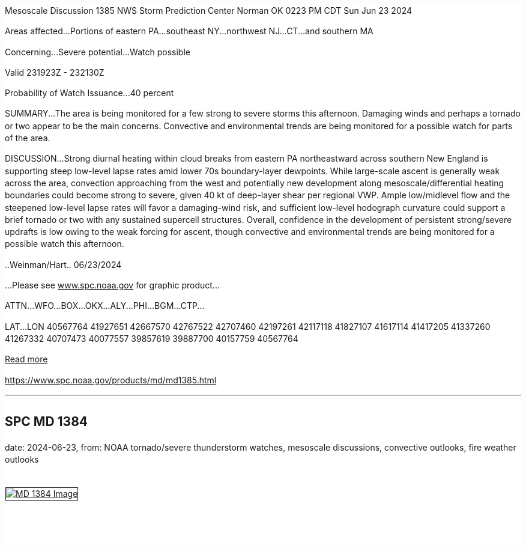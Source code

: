 Mesoscale Discussion 1385
NWS Storm Prediction Center Norman OK
0223 PM CDT Sun Jun 23 2024

Areas affected...Portions of eastern PA...southeast NY...northwest
NJ...CT...and southern MA

Concerning...Severe potential...Watch possible 

Valid 231923Z - 232130Z

Probability of Watch Issuance...40 percent

SUMMARY...The area is being monitored for a few strong to severe
storms this afternoon. Damaging winds and perhaps a tornado or two
appear to be the main concerns. Convective and environmental trends
are being monitored for a possible watch for parts of the area.

DISCUSSION...Strong diurnal heating within cloud breaks from eastern
PA northeastward across southern New England is supporting steep
low-level lapse rates amid lower 70s boundary-layer dewpoints. While
large-scale ascent is generally weak across the area, convection
approaching from the west and potentially new development along
mesoscale/differential heating boundaries could become strong to
severe, given 40 kt of deep-layer shear per regional VWP. Ample
low/midlevel flow and the steepened low-level lapse rates will favor
a damaging-wind risk, and sufficient low-level hodograph curvature
could support a brief tornado or two with any sustained supercell
structures. Overall, confidence in the development of persistent
strong/severe updrafts is low owing to the weak forcing for ascent,
though convective and environmental trends are being monitored for a
possible watch this afternoon.

..Weinman/Hart.. 06/23/2024

...Please see www.spc.noaa.gov for graphic product...

ATTN...WFO...BOX...OKX...ALY...PHI...BGM...CTP...

LAT...LON   40567764 41927651 42667570 42767522 42707460 42197261
            42117118 41827107 41617114 41417205 41337260 41267332
            40707473 40077557 39857619 39887700 40157759 40567764 

</pre>
<a href="https://www.spc.noaa.gov/products/md/md1385.html">Read more</a>
 

<https://www.spc.noaa.gov/products/md/md1385.html>

---

## SPC MD 1384

date: 2024-06-23, from: NOAA tornado/severe thunderstorm watches, mesoscale discussions, convective outlooks, fire weather outlooks

<br /><a href="https://www.spc.noaa.gov/products/md/md1384.html"><img src="https://www.spc.noaa.gov/products/md/mcd1384.png" border="1" alt="MD 1384 Image" hspace="1" vspace="1" width="815" height="611" align="center" /></a><pre>

